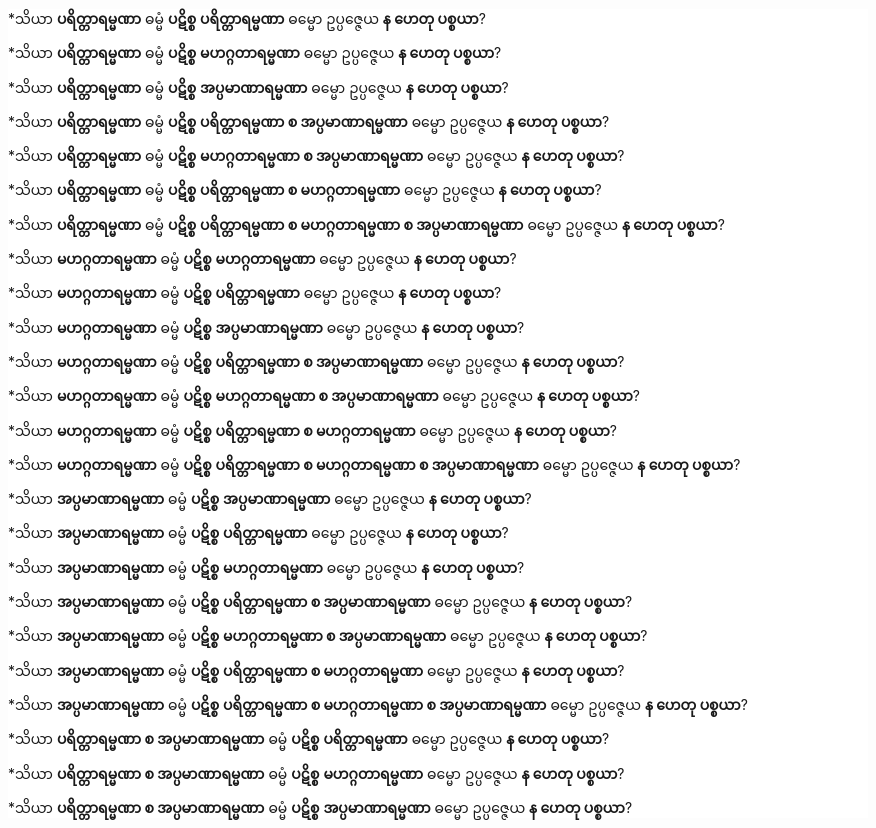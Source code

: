 
   *သိယာ **ပရိတ္တာရမ္မဏာ** ဓမ္မံ **ပဋိစ္စ** **ပရိတ္တာရမ္မဏာ** ဓမ္မော ဥပ္ပဇ္ဇေယ **န ဟေတု ပစ္စယာ**?

   *သိယာ **ပရိတ္တာရမ္မဏာ** ဓမ္မံ **ပဋိစ္စ** **မဟဂ္ဂတာရမ္မဏာ** ဓမ္မော ဥပ္ပဇ္ဇေယ **န ဟေတု ပစ္စယာ**?

   *သိယာ **ပရိတ္တာရမ္မဏာ** ဓမ္မံ **ပဋိစ္စ** **အပ္ပမာဏာရမ္မဏာ** ဓမ္မော ဥပ္ပဇ္ဇေယ **န ဟေတု ပစ္စယာ**?

   *သိယာ **ပရိတ္တာရမ္မဏာ** ဓမ္မံ **ပဋိစ္စ** **ပရိတ္တာရမ္မဏာ စ အပ္ပမာဏာရမ္မဏာ** ဓမ္မော ဥပ္ပဇ္ဇေယ **န ဟေတု ပစ္စယာ**?

   *သိယာ **ပရိတ္တာရမ္မဏာ** ဓမ္မံ **ပဋိစ္စ** **မဟဂ္ဂတာရမ္မဏာ စ အပ္ပမာဏာရမ္မဏာ** ဓမ္မော ဥပ္ပဇ္ဇေယ **န ဟေတု ပစ္စယာ**?

   *သိယာ **ပရိတ္တာရမ္မဏာ** ဓမ္မံ **ပဋိစ္စ** **ပရိတ္တာရမ္မဏာ စ မဟဂ္ဂတာရမ္မဏာ** ဓမ္မော ဥပ္ပဇ္ဇေယ **န ဟေတု ပစ္စယာ**?

   *သိယာ **ပရိတ္တာရမ္မဏာ** ဓမ္မံ **ပဋိစ္စ** **ပရိတ္တာရမ္မဏာ စ မဟဂ္ဂတာရမ္မဏာ စ အပ္ပမာဏာရမ္မဏာ** ဓမ္မော ဥပ္ပဇ္ဇေယ **န ဟေတု ပစ္စယာ**?

   *သိယာ **မဟဂ္ဂတာရမ္မဏာ** ဓမ္မံ **ပဋိစ္စ** **မဟဂ္ဂတာရမ္မဏာ** ဓမ္မော ဥပ္ပဇ္ဇေယ **န ဟေတု ပစ္စယာ**?

   *သိယာ **မဟဂ္ဂတာရမ္မဏာ** ဓမ္မံ **ပဋိစ္စ** **ပရိတ္တာရမ္မဏာ** ဓမ္မော ဥပ္ပဇ္ဇေယ **န ဟေတု ပစ္စယာ**?

   *သိယာ **မဟဂ္ဂတာရမ္မဏာ** ဓမ္မံ **ပဋိစ္စ** **အပ္ပမာဏာရမ္မဏာ** ဓမ္မော ဥပ္ပဇ္ဇေယ **န ဟေတု ပစ္စယာ**?

   *သိယာ **မဟဂ္ဂတာရမ္မဏာ** ဓမ္မံ **ပဋိစ္စ** **ပရိတ္တာရမ္မဏာ စ အပ္ပမာဏာရမ္မဏာ** ဓမ္မော ဥပ္ပဇ္ဇေယ **န ဟေတု ပစ္စယာ**?

   *သိယာ **မဟဂ္ဂတာရမ္မဏာ** ဓမ္မံ **ပဋိစ္စ** **မဟဂ္ဂတာရမ္မဏာ စ အပ္ပမာဏာရမ္မဏာ** ဓမ္မော ဥပ္ပဇ္ဇေယ **န ဟေတု ပစ္စယာ**?

   *သိယာ **မဟဂ္ဂတာရမ္မဏာ** ဓမ္မံ **ပဋိစ္စ** **ပရိတ္တာရမ္မဏာ စ မဟဂ္ဂတာရမ္မဏာ** ဓမ္မော ဥပ္ပဇ္ဇေယ **န ဟေတု ပစ္စယာ**?

   *သိယာ **မဟဂ္ဂတာရမ္မဏာ** ဓမ္မံ **ပဋိစ္စ** **ပရိတ္တာရမ္မဏာ စ မဟဂ္ဂတာရမ္မဏာ စ အပ္ပမာဏာရမ္မဏာ** ဓမ္မော ဥပ္ပဇ္ဇေယ **န ဟေတု ပစ္စယာ**?

   *သိယာ **အပ္ပမာဏာရမ္မဏာ** ဓမ္မံ **ပဋိစ္စ** **အပ္ပမာဏာရမ္မဏာ** ဓမ္မော ဥပ္ပဇ္ဇေယ **န ဟေတု ပစ္စယာ**?

   *သိယာ **အပ္ပမာဏာရမ္မဏာ** ဓမ္မံ **ပဋိစ္စ** **ပရိတ္တာရမ္မဏာ** ဓမ္မော ဥပ္ပဇ္ဇေယ **န ဟေတု ပစ္စယာ**?

   *သိယာ **အပ္ပမာဏာရမ္မဏာ** ဓမ္မံ **ပဋိစ္စ** **မဟဂ္ဂတာရမ္မဏာ** ဓမ္မော ဥပ္ပဇ္ဇေယ **န ဟေတု ပစ္စယာ**?

   *သိယာ **အပ္ပမာဏာရမ္မဏာ** ဓမ္မံ **ပဋိစ္စ** **ပရိတ္တာရမ္မဏာ စ အပ္ပမာဏာရမ္မဏာ** ဓမ္မော ဥပ္ပဇ္ဇေယ **န ဟေတု ပစ္စယာ**?

   *သိယာ **အပ္ပမာဏာရမ္မဏာ** ဓမ္မံ **ပဋိစ္စ** **မဟဂ္ဂတာရမ္မဏာ စ အပ္ပမာဏာရမ္မဏာ** ဓမ္မော ဥပ္ပဇ္ဇေယ **န ဟေတု ပစ္စယာ**?

   *သိယာ **အပ္ပမာဏာရမ္မဏာ** ဓမ္မံ **ပဋိစ္စ** **ပရိတ္တာရမ္မဏာ စ မဟဂ္ဂတာရမ္မဏာ** ဓမ္မော ဥပ္ပဇ္ဇေယ **န ဟေတု ပစ္စယာ**?

   *သိယာ **အပ္ပမာဏာရမ္မဏာ** ဓမ္မံ **ပဋိစ္စ** **ပရိတ္တာရမ္မဏာ စ မဟဂ္ဂတာရမ္မဏာ စ အပ္ပမာဏာရမ္မဏာ** ဓမ္မော ဥပ္ပဇ္ဇေယ **န ဟေတု ပစ္စယာ**?

   *သိယာ **ပရိတ္တာရမ္မဏာ စ အပ္ပမာဏာရမ္မဏာ** ဓမ္မံ **ပဋိစ္စ** **ပရိတ္တာရမ္မဏာ** ဓမ္မော ဥပ္ပဇ္ဇေယ **န ဟေတု ပစ္စယာ**?

   *သိယာ **ပရိတ္တာရမ္မဏာ စ အပ္ပမာဏာရမ္မဏာ** ဓမ္မံ **ပဋိစ္စ** **မဟဂ္ဂတာရမ္မဏာ** ဓမ္မော ဥပ္ပဇ္ဇေယ **န ဟေတု ပစ္စယာ**?

   *သိယာ **ပရိတ္တာရမ္မဏာ စ အပ္ပမာဏာရမ္မဏာ** ဓမ္မံ **ပဋိစ္စ** **အပ္ပမာဏာရမ္မဏာ** ဓမ္မော ဥပ္ပဇ္ဇေယ **န ဟေတု ပစ္စယာ**?
